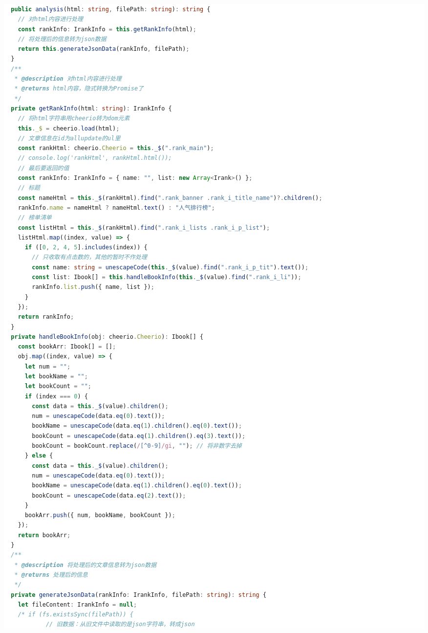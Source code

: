 ```ts
  public analysis(html: string, filePath: string): string {
    // 对html内容进行处理
    const rankInfo: IrankInfo = this.getRankInfo(html);
    // 将处理后的信息转为json数据
    return this.generateJsonData(rankInfo, filePath);
  }
  /**
   * @description 对html内容进行处理
   * @returns html内容，隐式转换为Promise了
   */
  private getRankInfo(html: string): IrankInfo {
    // 将html字符串用cheerio转为dom元素
    this._$ = cheerio.load(html);
    // 文章信息在id为allupdate的ul里
    const rankHtml: cheerio.Cheerio = this._$(".rank_main");
    // console.log('rankHtml', rankHtml.html());
    // 最后要返回的值
    const rankInfo: IrankInfo = { name: "", list: new Array<Irank>() };
    // 标题
    const nameHtml = this._$(rankHtml).find(".rank_banner .rank_i_title_name")?.children();
    rankInfo.name = nameHtml ? nameHtml.text() : "人气排行榜";
    // 榜单清单
    const listHtml = this._$(rankHtml).find(".rank_i_lists .rank_i_p_list");
    listHtml.map((index, value) => {
      if ([0, 2, 4, 5].includes(index)) {
        // 只收取有点击数的，其他的暂时不作处理
        const name: string = unescapeCode(this._$(value).find(".rank_i_p_tit").text());
        const list: Ibook[] = this.handleBookInfo(this._$(value).find(".rank_i_li"));
        rankInfo.list.push({ name, list });
      }
    });
    return rankInfo;
  }
  private handleBookInfo(obj: cheerio.Cheerio): Ibook[] {
    const bookArr: Ibook[] = [];
    obj.map((index, value) => {
      let num = "";
      let bookName = "";
      let bookCount = "";
      if (index === 0) {
        const data = this._$(value).children();
        num = unescapeCode(data.eq(0).text());
        bookName = unescapeCode(data.eq(1).children().eq(0).text());
        bookCount = unescapeCode(data.eq(1).children().eq(3).text());
        bookCount = bookCount.replace(/[^0-9]/gi, ""); // 将非数字去掉
      } else {
        const data = this._$(value).children();
        num = unescapeCode(data.eq(0).text());
        bookName = unescapeCode(data.eq(1).children().eq(0).text());
        bookCount = unescapeCode(data.eq(2).text());
      }
      bookArr.push({ num, bookName, bookCount });
    });
    return bookArr;
  }
  /**
   * @description 将处理后的文章信息转为json数据
   * @returns 处理后的信息
   */
  private generateJsonData(rankInfo: IrankInfo, filePath: string): string {
    let fileContent: IrankInfo = null;
    /* if (fs.existsSync(filePath)) {
            // 旧数据：从旧文件中读取的是json字符串，转成json
```
